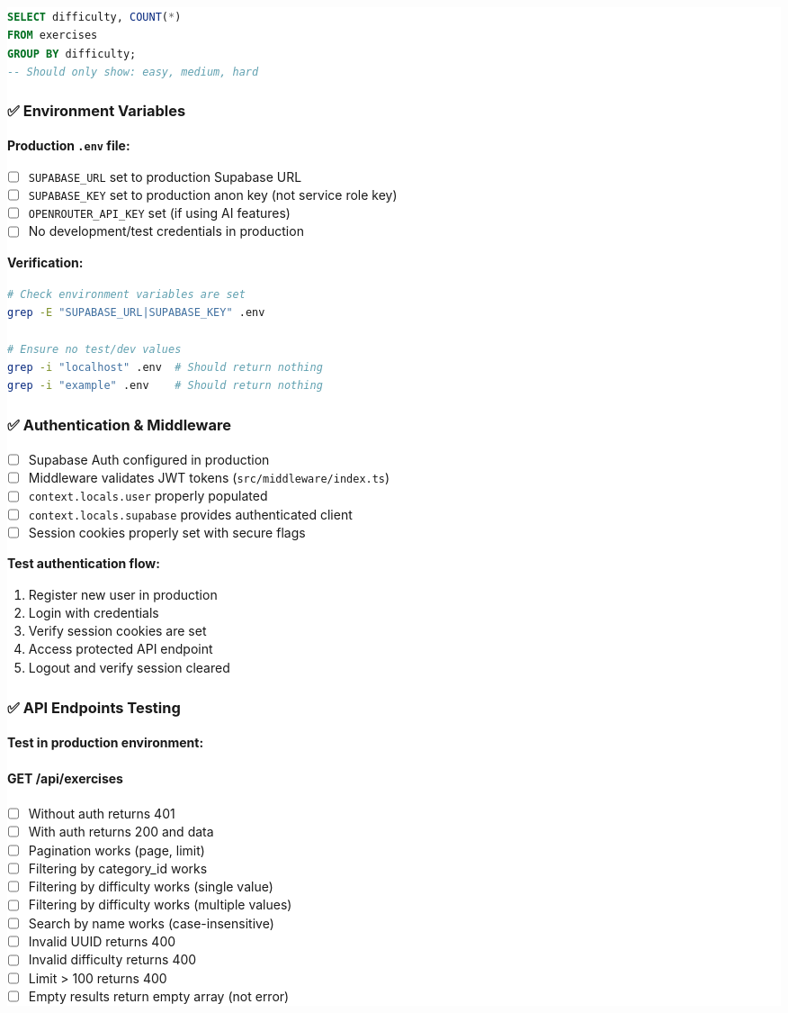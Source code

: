 ```sql
SELECT difficulty, COUNT(*)
FROM exercises
GROUP BY difficulty;
-- Should only show: easy, medium, hard
```

### ✅ Environment Variables

**Production `.env` file:**

- [ ] `SUPABASE_URL` set to production Supabase URL
- [ ] `SUPABASE_KEY` set to production anon key (not service role key)
- [ ] `OPENROUTER_API_KEY` set (if using AI features)
- [ ] No development/test credentials in production

**Verification:**

```bash
# Check environment variables are set
grep -E "SUPABASE_URL|SUPABASE_KEY" .env

# Ensure no test/dev values
grep -i "localhost" .env  # Should return nothing
grep -i "example" .env    # Should return nothing
```

### ✅ Authentication & Middleware

- [ ] Supabase Auth configured in production
- [ ] Middleware validates JWT tokens (`src/middleware/index.ts`)
- [ ] `context.locals.user` properly populated
- [ ] `context.locals.supabase` provides authenticated client
- [ ] Session cookies properly set with secure flags

**Test authentication flow:**

1. Register new user in production
2. Login with credentials
3. Verify session cookies are set
4. Access protected API endpoint
5. Logout and verify session cleared

### ✅ API Endpoints Testing

**Test in production environment:**

#### GET /api/exercises

- [ ] Without auth returns 401
- [ ] With auth returns 200 and data
- [ ] Pagination works (page, limit)
- [ ] Filtering by category_id works
- [ ] Filtering by difficulty works (single value)
- [ ] Filtering by difficulty works (multiple values)
- [ ] Search by name works (case-insensitive)
- [ ] Invalid UUID returns 400
- [ ] Invalid difficulty returns 400
- [ ] Limit > 100 returns 400
- [ ] Empty results return empty array (not error)
